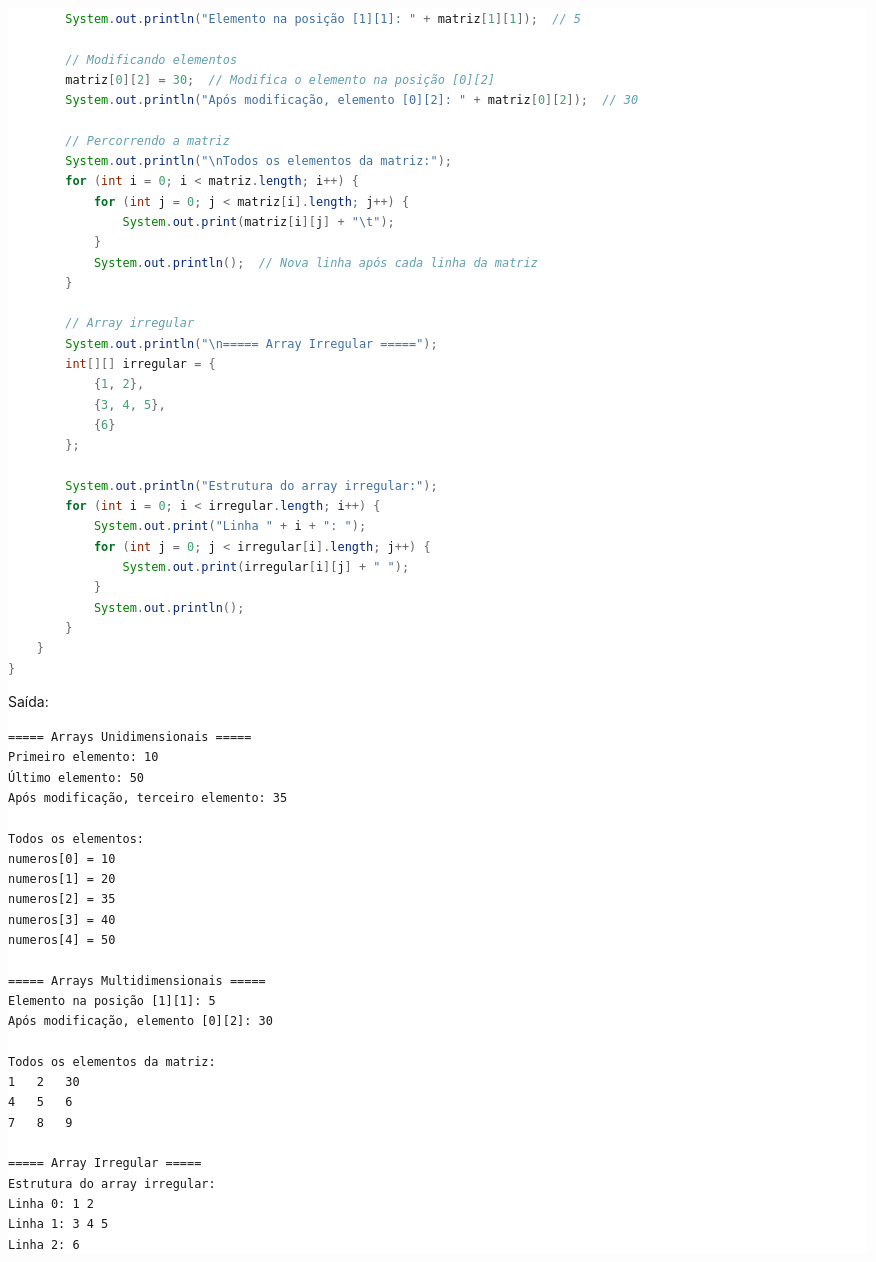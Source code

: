 ```java
        System.out.println("Elemento na posição [1][1]: " + matriz[1][1]);  // 5
        
        // Modificando elementos
        matriz[0][2] = 30;  // Modifica o elemento na posição [0][2]
        System.out.println("Após modificação, elemento [0][2]: " + matriz[0][2]);  // 30
        
        // Percorrendo a matriz
        System.out.println("\nTodos os elementos da matriz:");
        for (int i = 0; i < matriz.length; i++) {
            for (int j = 0; j < matriz[i].length; j++) {
                System.out.print(matriz[i][j] + "\t");
            }
            System.out.println();  // Nova linha após cada linha da matriz
        }
        
        // Array irregular
        System.out.println("\n===== Array Irregular =====");
        int[][] irregular = {
            {1, 2},
            {3, 4, 5},
            {6}
        };
        
        System.out.println("Estrutura do array irregular:");
        for (int i = 0; i < irregular.length; i++) {
            System.out.print("Linha " + i + ": ");
            for (int j = 0; j < irregular[i].length; j++) {
                System.out.print(irregular[i][j] + " ");
            }
            System.out.println();
        }
    }
}
```

Saída:
```
===== Arrays Unidimensionais =====
Primeiro elemento: 10
Último elemento: 50
Após modificação, terceiro elemento: 35

Todos os elementos:
numeros[0] = 10
numeros[1] = 20
numeros[2] = 35
numeros[3] = 40
numeros[4] = 50

===== Arrays Multidimensionais =====
Elemento na posição [1][1]: 5
Após modificação, elemento [0][2]: 30

Todos os elementos da matriz:
1	2	30	
4	5	6	
7	8	9	

===== Array Irregular =====
Estrutura do array irregular:
Linha 0: 1 2 
Linha 1: 3 4 5 
Linha 2: 6 
```